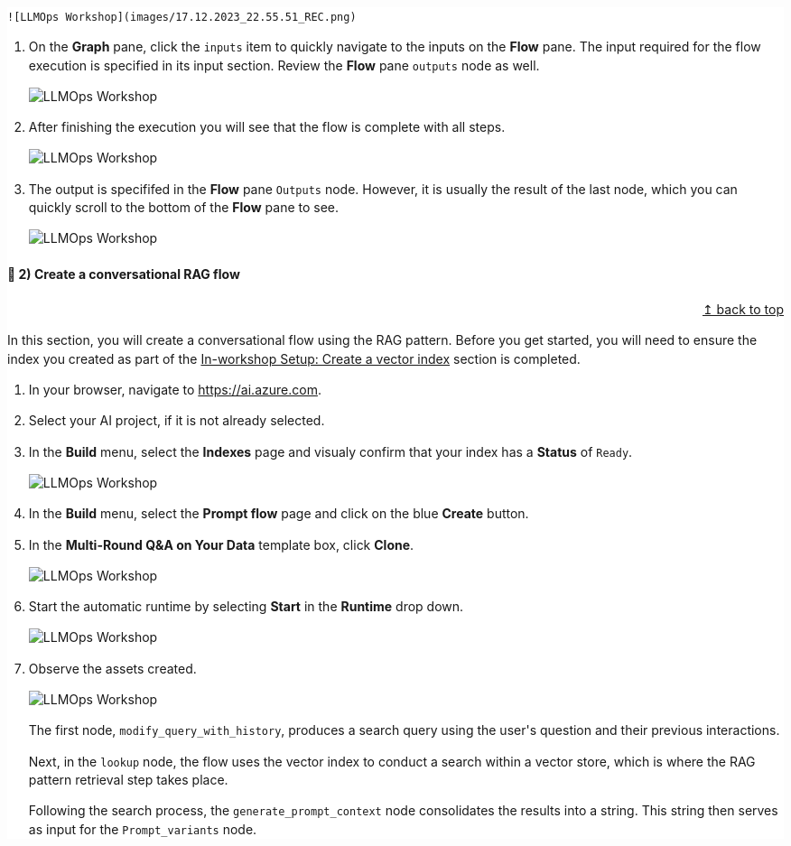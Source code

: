     ![LLMOps Workshop](images/17.12.2023_22.55.51_REC.png)

1. On the **Graph** pane, click the `inputs` item to quickly navigate to the inputs on the **Flow** pane. The input required for the flow execution is specified in its input section. Review the **Flow** pane `outputs` node as well.

    ![LLMOps Workshop](images/17.12.2023_22.58.42_REC.png)

1. After finishing the execution you will see that the flow is complete with all steps.

    ![LLMOps Workshop](images/18.12.2023_00.02.08_REC.png)

1. The output is specififed in the **Flow** pane `Outputs` node. However, it is usually the result of the last node, which you can quickly scroll to the bottom of the **Flow** pane to see.

    ![LLMOps Workshop](images/18.12.2023_00.06.51_REC.png)

#### :rocket: 2) Create a conversational RAG flow

<div align="right"><a href="#loudspeaker-building-llms-orchestration-flows">↥ back to top</a></div>

In this section, you will create a conversational flow using the RAG pattern. Before you get started, you will need to ensure the index you created as part of the [In-workshop Setup: Create a vector index](#electric_plug-create-a-vector-index) section is completed.

1. In your browser, navigate to https://ai.azure.com.

1. Select your AI project, if it is not already selected.

1. In the **Build** menu, select the **Indexes** page and visualy confirm that your index has a **Status** of `Ready`. 

    ![LLMOps Workshop](images/13.03.2024_10.47.56_REC.png)

1. In the **Build** menu, select the **Prompt flow** page and click on the blue **Create** button. 

1. In the **Multi-Round Q&A on Your Data** template box, click **Clone**.

    ![LLMOps Workshop](images/18.12.2023_00.13.52_REC.png)

1. Start the automatic runtime by selecting **Start** in the **Runtime** drop down. 

    ![LLMOps Workshop](images/13.03.2024_10.31.21_REC.png)

1. Observe the assets created.

    ![LLMOps Workshop](images/26.02.2024_10.00.05_REC.png)

    The first node, `modify_query_with_history`, produces a search query using the user's question and their previous interactions. 
    
    Next, in the `lookup` node, the flow uses the vector index to conduct a search within a vector store, which is where the RAG pattern retrieval step takes place. 
    
    Following the search process, the `generate_prompt_context` node consolidates the results into a string. This string then serves as input for the `Prompt_variants` node.
    